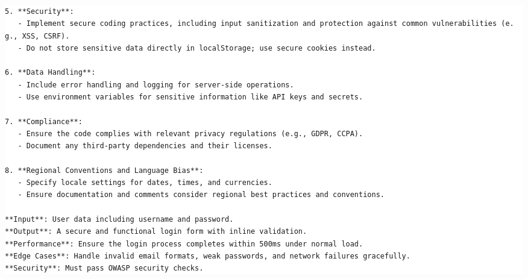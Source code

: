 ```plaintext
5. **Security**:
   - Implement secure coding practices, including input sanitization and protection against common vulnerabilities (e.g., XSS, CSRF).
   - Do not store sensitive data directly in localStorage; use secure cookies instead.

6. **Data Handling**:
   - Include error handling and logging for server-side operations.
   - Use environment variables for sensitive information like API keys and secrets.

7. **Compliance**:
   - Ensure the code complies with relevant privacy regulations (e.g., GDPR, CCPA).
   - Document any third-party dependencies and their licenses.

8. **Regional Conventions and Language Bias**:
   - Specify locale settings for dates, times, and currencies.
   - Ensure documentation and comments consider regional best practices and conventions.

**Input**: User data including username and password.
**Output**: A secure and functional login form with inline validation.
**Performance**: Ensure the login process completes within 500ms under normal load.
**Edge Cases**: Handle invalid email formats, weak passwords, and network failures gracefully.
**Security**: Must pass OWASP security checks.

```